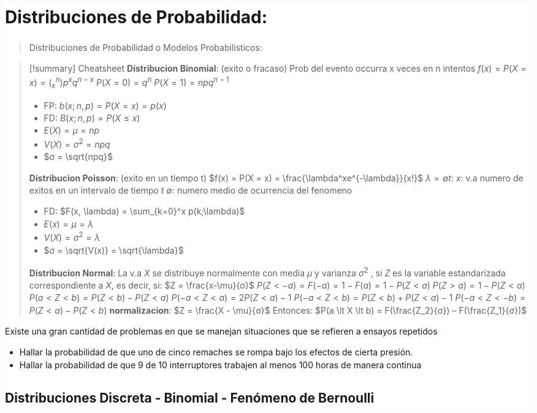 # Distribuciones de Probabilidad:
> Distribuciones de Probabilidad o Modelos Probabilisticos:

> [!summary] Cheatsheet
> **Distribucion Binomial**: (exito o fracaso)
> Prob del evento occurra x veces en n intentos
> $f(x) = P(X = x) = (_x^n) p^x q^{n-x}$
> $P(X=0) = q^n$
> $P(X=1) = npq^{n-1}$
>  
> - FP: $b(x; n, p) = P(X = x) = p(x)$
> - FD: $B(x; n, p) = P(X \le x)$
> - $E(X) = \mu = np$
> - $V(X) = σ^2 = npq$
> - $σ = \sqrt{npq}$
>   
> **Distribucion Poisson**: (exito en un tiempo t)
> $f(x) = P(X = x) = \frac{\lambda^xe^{-\lambda}}{x!}$
> $\lambda = \emptyset t$:
> $x$: v.a numero de exitos en un intervalo de tiempo $t$
> $\emptyset$: numero medio de ocurrencia del fenomeno
> - FD: $F(x, \lambda) = \sum_{k=0}^x p(k;\lambda)$
> - $E(x) = \mu = \lambda$
> - $V(X) = σ^2 = \lambda$
> - $σ = \sqrt{V(x)} = \sqrt{\lambda}$
>   
> **Distribucion Normal**:
> La v.a $X$ se distribuye normalmente con media $\mu$ y varianza $σ^2$ , si $Z$ es la variable estandarizada correspondiente a $X$, es decir, si:
> $Z = \frac{x-\mu}{σ}$
> $P(Z \lt -a) = F(-a) = 1 - F(a) = 1 - P(Z \lt a)$
> $P(Z \gt a) = 1 - P(Z \lt a)$
> $P(a \lt Z \lt b) = P(Z \lt b) - P(Z \lt a)$
> $P(-a \lt Z \lt a) = 2P(Z \lt a) - 1$
> $P(-a \lt Z \lt b) = P(Z \lt b) + P(Z \lt a) - 1$
> $P(-a \lt Z \lt -b) = P(Z \lt a) - P(Z \lt b)$
> **normalizacion**:
> $Z = \frac{X - \mu}{σ}$
> Entonces: $P(a \lt X \lt b) = F(\frac{Z_2}{σ}) – F(\frac{Z_1}{σ})$
 

Existe una gran cantidad de problemas en que se manejan situaciones que se refieren a ensayos repetidos

- Hallar la probabilidad de que uno de cinco remaches se rompa bajo los efectos de cierta presión. 
- Hallar la probabilidad de que 9 de 10 interruptores trabajen al menos 100 horas de manera continua

## Distribuciones Discreta - Binomial - Fenómeno de Bernoulli
